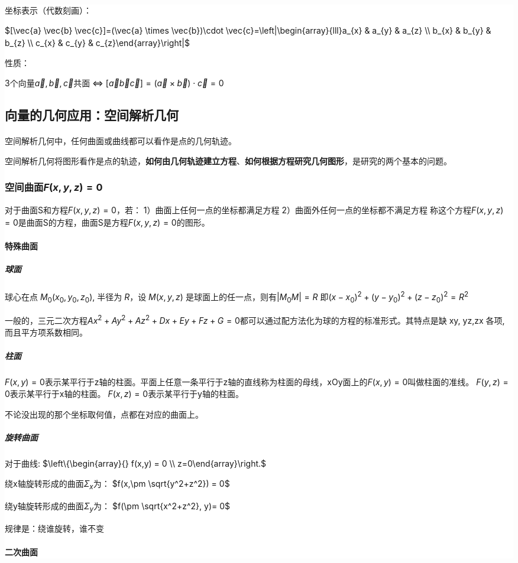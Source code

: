 坐标表示（代数刻画）：

$[\vec{a} \vec{b} \vec{c}]=(\vec{a} \times \vec{b})\cdot \vec{c}=\left|\begin{array}{lll}a_{x} & a_{y} & a_{z} \\ b_{x} & b_{y} & b_{z} \\ c_{x} & c_{y} & c_{z}\end{array}\right|$

性质：

3个向量$\vec{a} , \vec{b} , \vec{c}$共面 $\Leftrightarrow$  $[\vec{a} \vec{b} \vec{c}]=(\vec{a} \times \vec{b})\cdot \vec{c}=0$

## 向量的几何应用：空间解析几何

空间解析几何中，任何曲面或曲线都可以看作是点的几何轨迹。

空间解析几何将图形看作是点的轨迹，**如何由几何轨迹建立方程**、**如何根据方程研究几何图形**，是研究的两个基本的问题。

### 空间曲面$F(x,y,z) = 0$

对于曲面S和方程$F(x,y,z) = 0$，若：
1）曲面上任何一点的坐标都满足方程
2）曲面外任何一点的坐标都不满足方程
称这个方程$F(x,y,z) = 0$是曲面S的方程，曲面S是方程$F(x,y,z) = 0$的图形。

#### 特殊曲面

##### 球面

球心在点 $M_{0}\left(x_{0}, y_{0}, z_{0}\right),$ 半径为 $R$，设 $M(x, y, z)$ 是球面上的任一点，则有$\left|M_{0} M\right|=R$
即$\left(x-x_{0}\right)^{2}+\left(y-y_{0}\right)^{2}+\left(z-z_{0}\right)^{2}=R^{2}$

一般的，三元二次方程$A x^{2}+A y^{2}+A z^{2}+D x+E y+F z+G=0$都可以通过配方法化为球的方程的标准形式。其特点是缺 xy, yz,zx 各项, 而且平方项系数相同。

##### 柱面

$F(x,y)= 0$表示某平行于z轴的柱面。平面上任意一条平行于z轴的直线称为柱面的母线，xOy面上的$F(x,y)= 0$叫做柱面的准线。
$F(y,z)= 0$表示某平行于x轴的柱面。
$F(x,z)= 0$表示某平行于y轴的柱面。

不论没出现的那个坐标取何值，点都在对应的曲面上。

##### 旋转曲面

对于曲线:
$\left\{\begin{array}{} f(x,y) = 0 \\ z=0\end{array}\right.$

绕x轴旋转形成的曲面$\Sigma_x$为：
$f(x,\pm \sqrt{y^2+z^2}) = 0$

绕y轴旋转形成的曲面$\Sigma_y$为：
$f(\pm \sqrt{x^2+z^2}, y)= 0$

规律是：绕谁旋转，谁不变

#### 二次曲面
